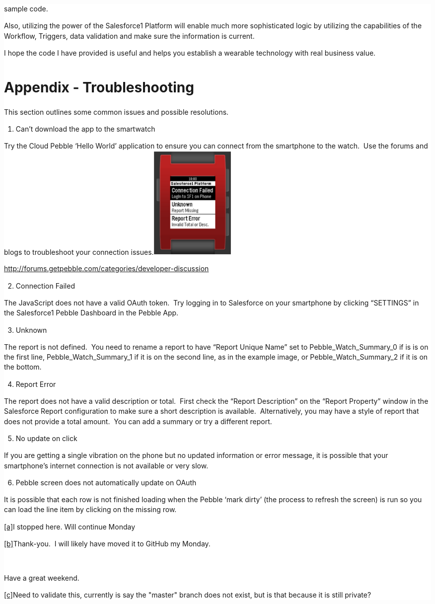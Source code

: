 sample code.</span></li></ul><p class="c0 c1"><span></span></p><p class="c0"><span>Also, utilizing the power of the Salesforce1 Platform will enable much more sophisticated logic by utilizing the capabilities of the Workflow, Triggers, data validation and make sure the information is current.</span></p><p class="c0 c1"><span></span></p><p class="c0"><span>I hope the code I have provided is useful and helps you establish a wearable technology with real business value.</span></p><p class="c0 c1"><span></span></p><h1 class="c0 c16"><a name="h.i7utbjm453pe"></a><span>Appendix - Troubleshooting</span></h1><p class="c0"><span>This section outlines some common issues and possible resolutions.</span></p><ol class="c6 lst-kix_ftcoxiyyg8ui-0 start" start="1"><li class="c0 c3"><span class="c7">Can&rsquo;t download the app to the smartwatch</span></li></ol><p class="c0 c5"><span>Try the Cloud Pebble &lsquo;Hello World&rsquo; application to ensure you can connect from the smartphone to the watch. &nbsp;Use the forums and blogs to troubleshoot your connection issues.</span><span style="overflow: hidden; display: inline-block; margin: 0.00px 0.00px; border: 0.00px solid #000000; transform: rotate(0.00rad) translateZ(0px); -webkit-transform: rotate(0.00rad) translateZ(0px); width: 155.63px; height: 207.50px;"><img alt="" src="images/image00.png" style="width: 155.63px; height: 207.50px; margin-left: 0.00px; margin-top: 0.00px; transform: rotate(0.00rad) translateZ(0px); -webkit-transform: rotate(0.00rad) translateZ(0px);" title=""></span></p><p class="c0 c5"><span>http://forums.getpebble.com/categories/developer-discussion </span></p><ol class="c6 lst-kix_ftcoxiyyg8ui-0" start="2"><li class="c0 c3"><span class="c7">Connection Failed</span></li></ol><p class="c0 c5"><span>The JavaScript does not have a valid OAuth token. &nbsp;Try logging in to Salesforce on your smartphone by clicking &ldquo;SETTINGS&rdquo; in the </span><span class="c8">Salesforce1 Pebble Dashboard</span><span>&nbsp;in the Pebble App.</span></p><ol class="c6 lst-kix_ftcoxiyyg8ui-0" start="3"><li class="c0 c3"><span class="c7">Unknown</span></li></ol><p class="c0 c5"><span>The report is not defined. &nbsp;You need to rename a report to have &ldquo;Report Unique Name&rdquo; set to </span><span class="c7">Pebble_Watch_Summary_0</span><span>&nbsp;if is is on the first line, </span><span class="c7">Pebble_Watch_Summary_1</span><span>&nbsp;if it is on the second line, as in the example image, or </span><span class="c7">Pebble_Watch_Summary_2</span><span>&nbsp;if it is on the bottom.</span></p><ol class="c6 lst-kix_ftcoxiyyg8ui-0" start="4"><li class="c0 c3"><span class="c7">Report Error</span></li></ol><p class="c0 c5"><span>The report does not have a valid description or total. &nbsp;First check the &ldquo;Report Description&rdquo; on the &ldquo;Report Property&rdquo; window in the Salesforce Report configuration to make sure a short description is available. &nbsp;Alternatively, you may have a style of report that does not provide a total amount. &nbsp;You can add a summary or try a different report.</span></p><ol class="c6 lst-kix_ftcoxiyyg8ui-0" start="5"><li class="c0 c3"><span class="c7">No update on click</span></li></ol><p class="c0 c5"><span>If you are getting a single vibration on the phone but no updated information or error message, it is possible that your smartphone&rsquo;s internet connection is not available or very slow.</span></p><ol class="c6 lst-kix_ftcoxiyyg8ui-0" start="6"><li class="c0 c3"><span class="c7">Pebble screen does not automatically update on OAuth</span></li></ol><p class="c0 c5"><span>It is possible that each row is not finished loading when the Pebble &lsquo;mark dirty&rsquo; (the process to refresh the screen) is run so you can load the line item by clicking on the missing row.</span></p><p class="c0 c1"><span></span></p><p class="c0 c1"><span></span></p><div class="c4"><p class="c15"><a href="#cmnt_ref1" name="cmnt1">[a]</a><span class="c23">I stopped here. Will continue Monday</span></p></div><div class="c4"><p class="c15"><a href="#cmnt_ref2" name="cmnt2">[b]</a><span class="c23">Thank-you. &nbsp;I will likely have moved it to GitHub my Monday. </span></p><p class="c15"><span class="c23">&nbsp;</span></p><p class="c15"><span class="c23">Have a great weekend.</span></p></div><div class="c4"><p class="c15"><a href="#cmnt_ref3" name="cmnt3">[c]</a><span class="c23">Need to validate this, currently is say the &quot;master&quot; branch does not exist, but is that because it is still private?</span></p></div></body></html>